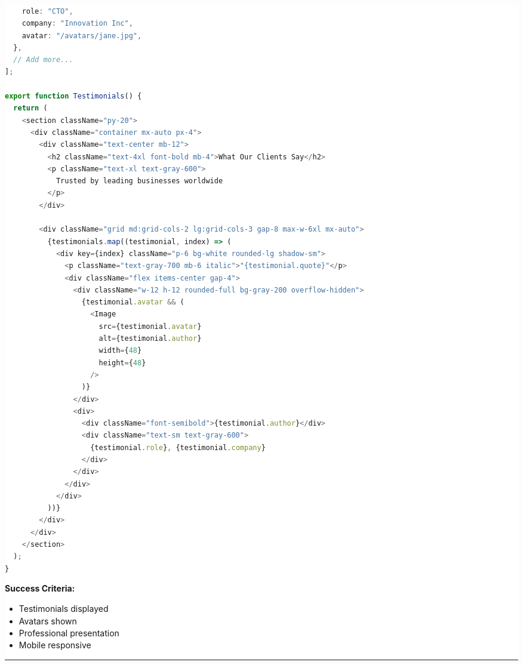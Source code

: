 ```typescript
    role: "CTO",
    company: "Innovation Inc",
    avatar: "/avatars/jane.jpg",
  },
  // Add more...
];

export function Testimonials() {
  return (
    <section className="py-20">
      <div className="container mx-auto px-4">
        <div className="text-center mb-12">
          <h2 className="text-4xl font-bold mb-4">What Our Clients Say</h2>
          <p className="text-xl text-gray-600">
            Trusted by leading businesses worldwide
          </p>
        </div>

        <div className="grid md:grid-cols-2 lg:grid-cols-3 gap-8 max-w-6xl mx-auto">
          {testimonials.map((testimonial, index) => (
            <div key={index} className="p-6 bg-white rounded-lg shadow-sm">
              <p className="text-gray-700 mb-6 italic">"{testimonial.quote}"</p>
              <div className="flex items-center gap-4">
                <div className="w-12 h-12 rounded-full bg-gray-200 overflow-hidden">
                  {testimonial.avatar && (
                    <Image
                      src={testimonial.avatar}
                      alt={testimonial.author}
                      width={48}
                      height={48}
                    />
                  )}
                </div>
                <div>
                  <div className="font-semibold">{testimonial.author}</div>
                  <div className="text-sm text-gray-600">
                    {testimonial.role}, {testimonial.company}
                  </div>
                </div>
              </div>
            </div>
          ))}
        </div>
      </div>
    </section>
  );
}
```

**Success Criteria:**
- Testimonials displayed
- Avatars shown
- Professional presentation
- Mobile responsive

---